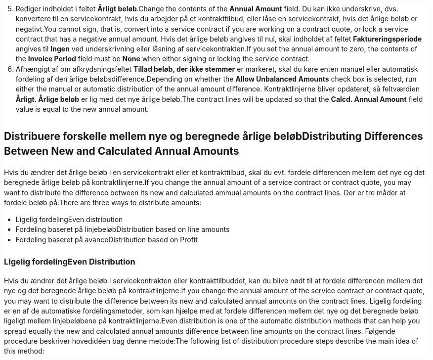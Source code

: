 5. <span data-ttu-id="7bbd6-111">Rediger indholdet i feltet **Årligt beløb**.</span><span class="sxs-lookup"><span data-stu-id="7bbd6-111">Change the contents of the **Annual Amount** field.</span></span> <span data-ttu-id="7bbd6-112">Du kan ikke underskrive, dvs. konvertere til en servicekontrakt, hvis du arbejder på et kontrakttilbud, eller låse en servicekontrakt, hvis det årlige beløb er negativt.</span><span class="sxs-lookup"><span data-stu-id="7bbd6-112">You cannot sign, that is, convert into a service contract if you are working on a contract quote, or lock a service contract that has a negative annual amount.</span></span> <span data-ttu-id="7bbd6-113">Hvis det årlige beløb angives til nul, skal indholdet af feltet **Faktureringsperiode** angives til **Ingen** ved underskrivning eller låsning af servicekontrakten.</span><span class="sxs-lookup"><span data-stu-id="7bbd6-113">If you set the annual amount to zero, the contents of the **Invoice Period** field must be **None** when either signing or locking the service contract.</span></span>  
6. <span data-ttu-id="7bbd6-114">Afhængigt af om afkrydsningsfeltet **Tillad beløb, der ikke stemmer** er markeret, skal du køre enten manuel eller automatisk fordeling af den årlige beløbsdifference.</span><span class="sxs-lookup"><span data-stu-id="7bbd6-114">Depending on whether the **Allow Unbalanced Amounts** check box is selected, run either the manual or automatic distribution of the annual amount difference.</span></span> <span data-ttu-id="7bbd6-115">Kontraktlinjerne bliver opdateret, så feltværdien **Årligt. Årlige beløb** er lig med det nye årlige beløb.</span><span class="sxs-lookup"><span data-stu-id="7bbd6-115">The contract lines will be updated so that the **Calcd. Annual Amount** field value is equal to the new annual amount.</span></span>  

## <a name="distributing-differences-between-new-and-calculated-annual-amounts"></a><span data-ttu-id="7bbd6-116">Distribuere forskelle mellem nye og beregnede årlige beløb</span><span class="sxs-lookup"><span data-stu-id="7bbd6-116">Distributing Differences Between New and Calculated Annual Amounts</span></span>
<span data-ttu-id="7bbd6-117">Hvis du ændrer det årlige beløb i en servicekontrakt eller et kontrakttilbud, skal du evt. fordele differencen mellem det nye og det beregnede årlige beløb på kontraktlinjerne.</span><span class="sxs-lookup"><span data-stu-id="7bbd6-117">If you change the annual amount of a service contract or contract quote, you may want to distribute the difference between its new and calculated ammual amounts on the contract lines.</span></span> <span data-ttu-id="7bbd6-118">Der er tre måder at fordele beløb på:</span><span class="sxs-lookup"><span data-stu-id="7bbd6-118">There are three ways to distribute amounts:</span></span>

* <span data-ttu-id="7bbd6-119">Ligelig fordeling</span><span class="sxs-lookup"><span data-stu-id="7bbd6-119">Even distribution</span></span>  
* <span data-ttu-id="7bbd6-120">Fordeling baseret på linjebeløb</span><span class="sxs-lookup"><span data-stu-id="7bbd6-120">Distribution based on line amounts</span></span>  
* <span data-ttu-id="7bbd6-121">Fordeling baseret på avance</span><span class="sxs-lookup"><span data-stu-id="7bbd6-121">Distribution based on Profit</span></span>

### <a name="even-distribution"></a><span data-ttu-id="7bbd6-122">Ligelig fordeling</span><span class="sxs-lookup"><span data-stu-id="7bbd6-122">Even Distribution</span></span>
<span data-ttu-id="7bbd6-123">Hvis du ændrer det årlige beløb i servicekontrakten eller kontrakttilbuddet, kan du blive nødt til at fordele differencen mellem det nye og det beregnede årlige beløb på kontraktlinjerne.</span><span class="sxs-lookup"><span data-stu-id="7bbd6-123">If you change the annual amount of the service contract or contract quote, you may want to distribute the difference between its new and calculated annual amounts on the contract lines.</span></span> <span data-ttu-id="7bbd6-124">Ligelig fordeling er en af de automatiske fordelingsmetoder, som kan hjælpe med at fordele differencen mellem det nye og det beregnede beløb ligeligt mellem linjebeløbene på kontraktlinjerne.</span><span class="sxs-lookup"><span data-stu-id="7bbd6-124">Even distribution is one of the automatic distribution methods that can help you spread equally the new and calculated annual amounts difference between line amounts on the contract lines.</span></span> <span data-ttu-id="7bbd6-125">Følgende procedure beskriver hovedidéen bag denne metode:</span><span class="sxs-lookup"><span data-stu-id="7bbd6-125">The following list of distribution procedure steps describe the main idea of this method:</span></span>  

